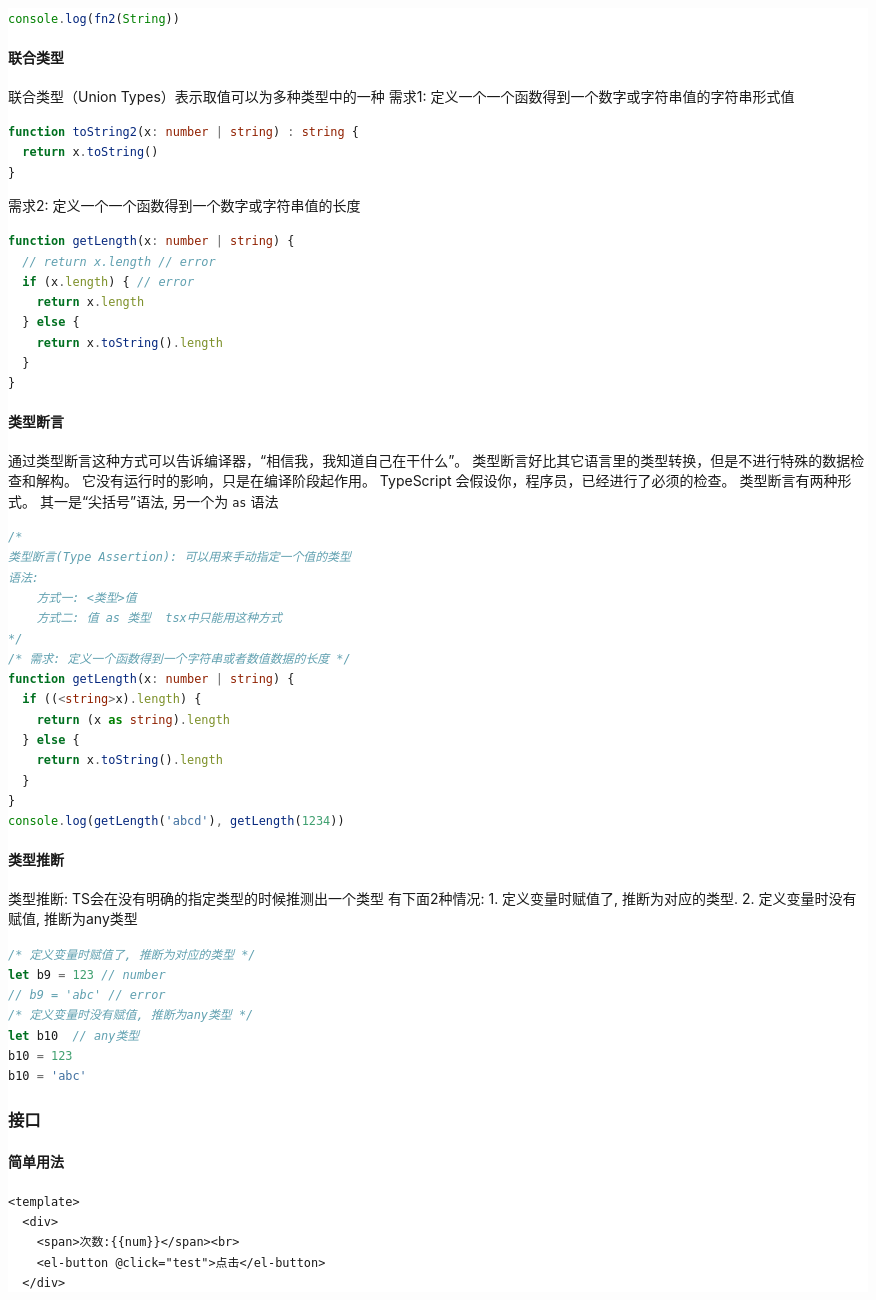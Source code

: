 ```typescript
console.log(fn2(String))
```
#### 联合类型
联合类型（Union Types）表示取值可以为多种类型中的一种
需求1: 定义一个一个函数得到一个数字或字符串值的字符串形式值
```typescript
function toString2(x: number | string) : string {
  return x.toString()
}
```
需求2: 定义一个一个函数得到一个数字或字符串值的长度
```typescript
function getLength(x: number | string) {
  // return x.length // error
  if (x.length) { // error
    return x.length
  } else {
    return x.toString().length
  }
}
```
#### 类型断言
通过类型断言这种方式可以告诉编译器，“相信我，我知道自己在干什么”。 类型断言好比其它语言里的类型转换，但是不进行特殊的数据检查和解构。 它没有运行时的影响，只是在编译阶段起作用。 TypeScript 会假设你，程序员，已经进行了必须的检查。
类型断言有两种形式。 其一是“尖括号”语法, 另一个为 `as` 语法
```typescript
/* 
类型断言(Type Assertion): 可以用来手动指定一个值的类型
语法:
    方式一: <类型>值
    方式二: 值 as 类型  tsx中只能用这种方式
*/
/* 需求: 定义一个函数得到一个字符串或者数值数据的长度 */
function getLength(x: number | string) {
  if ((<string>x).length) {
    return (x as string).length
  } else {
    return x.toString().length
  }
}
console.log(getLength('abcd'), getLength(1234))
```
#### 类型推断
类型推断: TS会在没有明确的指定类型的时候推测出一个类型
有下面2种情况: 1. 定义变量时赋值了, 推断为对应的类型. 2. 定义变量时没有赋值, 推断为any类型
```typescript
/* 定义变量时赋值了, 推断为对应的类型 */
let b9 = 123 // number
// b9 = 'abc' // error
/* 定义变量时没有赋值, 推断为any类型 */
let b10  // any类型
b10 = 123
b10 = 'abc'
```
### 接口
#### 简单用法
```vue
<template>
  <div>
    <span>次数:{{num}}</span><br>
    <el-button @click="test">点击</el-button>
  </div>
```
